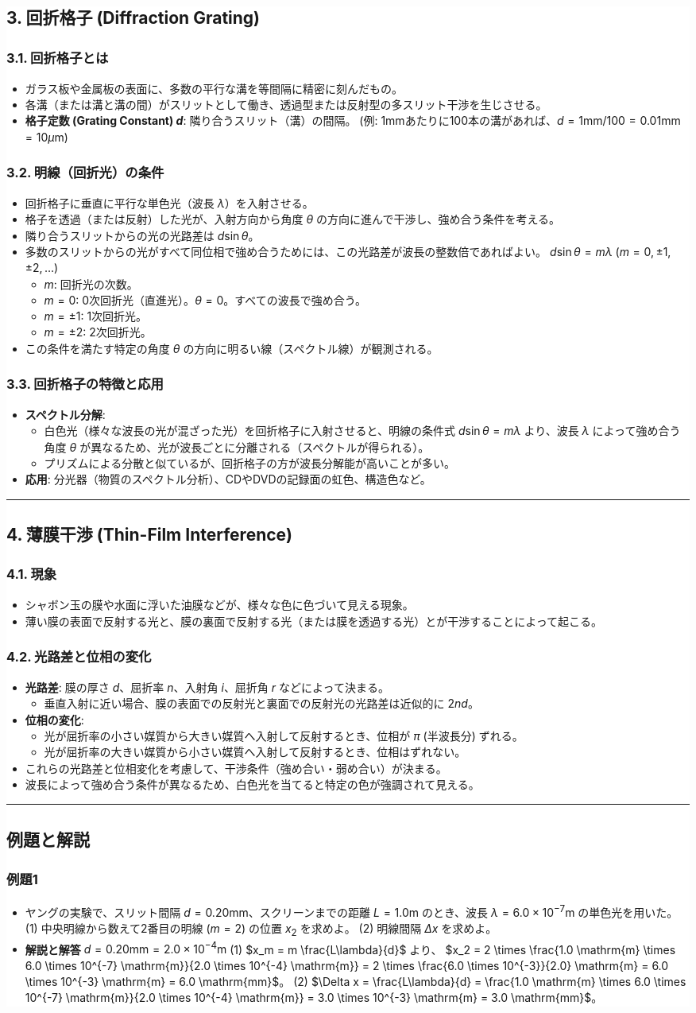 
## 3. 回折格子 (Diffraction Grating)
### 3.1. 回折格子とは
- ガラス板や金属板の表面に、多数の平行な溝を等間隔に精密に刻んだもの。
- 各溝（または溝と溝の間）がスリットとして働き、透過型または反射型の多スリット干渉を生じさせる。
- **格子定数 (Grating Constant) $d$**: 隣り合うスリット（溝）の間隔。
  (例: 1mmあたりに100本の溝があれば、$d = 1\mathrm{mm}/100 = 0.01\mathrm{mm} = 10\mu\mathrm{m}$)

### 3.2. 明線（回折光）の条件
- 回折格子に垂直に平行な単色光（波長 $\lambda$）を入射させる。
- 格子を透過（または反射）した光が、入射方向から角度 $\theta$ の方向に進んで干渉し、強め合う条件を考える。
- 隣り合うスリットからの光の光路差は $d\sin\theta$。
- 多数のスリットからの光がすべて同位相で強め合うためには、この光路差が波長の整数倍であればよい。
  $d\sin\theta = m\lambda$  ($m = 0, \pm 1, \pm 2, \dots$)
  - $m$: 回折光の次数。
  - $m=0$: 0次回折光（直進光）。$\theta=0$。すべての波長で強め合う。
  - $m=\pm 1$: 1次回折光。
  - $m=\pm 2$: 2次回折光。
- この条件を満たす特定の角度 $\theta$ の方向に明るい線（スペクトル線）が観測される。

### 3.3. 回折格子の特徴と応用
- **スペクトル分解**:
  - 白色光（様々な波長の光が混ざった光）を回折格子に入射させると、明線の条件式 $d\sin\theta = m\lambda$ より、波長 $\lambda$ によって強め合う角度 $\theta$ が異なるため、光が波長ごとに分離される（スペクトルが得られる）。
  - プリズムによる分散と似ているが、回折格子の方が波長分解能が高いことが多い。
- **応用**: 分光器（物質のスペクトル分析）、CDやDVDの記録面の虹色、構造色など。

---

## 4. 薄膜干渉 (Thin-Film Interference)
### 4.1. 現象
- シャボン玉の膜や水面に浮いた油膜などが、様々な色に色づいて見える現象。
- 薄い膜の表面で反射する光と、膜の裏面で反射する光（または膜を透過する光）とが干渉することによって起こる。

### 4.2. 光路差と位相の変化
- **光路差**: 膜の厚さ $d$、屈折率 $n$、入射角 $i$、屈折角 $r$ などによって決まる。
  - 垂直入射に近い場合、膜の表面での反射光と裏面での反射光の光路差は近似的に $2nd$。
- **位相の変化**:
  - 光が屈折率の小さい媒質から大きい媒質へ入射して反射するとき、位相が $\pi$ (半波長分) ずれる。
  - 光が屈折率の大きい媒質から小さい媒質へ入射して反射するとき、位相はずれない。
- これらの光路差と位相変化を考慮して、干渉条件（強め合い・弱め合い）が決まる。
- 波長によって強め合う条件が異なるため、白色光を当てると特定の色が強調されて見える。

---

## 例題と解説
### 例題1
- ヤングの実験で、スリット間隔 $d = 0.20 \mathrm{mm}$、スクリーンまでの距離 $L = 1.0 \mathrm{m}$ のとき、波長 $\lambda = 6.0 \times 10^{-7} \mathrm{m}$ の単色光を用いた。
  (1) 中央明線から数えて2番目の明線 ($m=2$) の位置 $x_2$ を求めよ。
  (2) 明線間隔 $\Delta x$ を求めよ。
- **解説と解答**
  $d = 0.20 \mathrm{mm} = 2.0 \times 10^{-4} \mathrm{m}$
  (1) $x_m = m \frac{L\lambda}{d}$ より、
      $x_2 = 2 \times \frac{1.0 \mathrm{m} \times 6.0 \times 10^{-7} \mathrm{m}}{2.0 \times 10^{-4} \mathrm{m}} = 2 \times \frac{6.0 \times 10^{-3}}{2.0} \mathrm{m} = 6.0 \times 10^{-3} \mathrm{m} = 6.0 \mathrm{mm}$。
  (2) $\Delta x = \frac{L\lambda}{d} = \frac{1.0 \mathrm{m} \times 6.0 \times 10^{-7} \mathrm{m}}{2.0 \times 10^{-4} \mathrm{m}} = 3.0 \times 10^{-3} \mathrm{m} = 3.0 \mathrm{mm}$。
